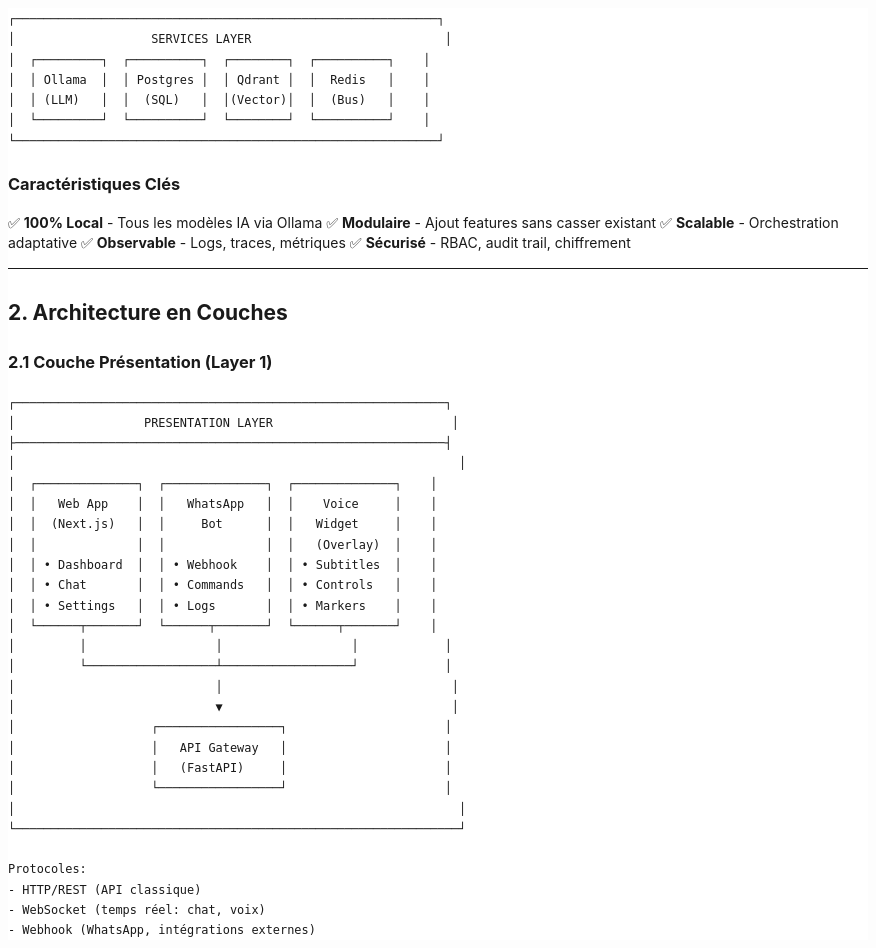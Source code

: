 ```
┌───────────────────────────────────────────────────────────┐
│                   SERVICES LAYER                           │
│  ┌─────────┐  ┌──────────┐  ┌────────┐  ┌──────────┐    │
│  │ Ollama  │  │ Postgres │  │ Qdrant │  │  Redis   │    │
│  │ (LLM)   │  │  (SQL)   │  │(Vector)│  │  (Bus)   │    │
│  └─────────┘  └──────────┘  └────────┘  └──────────┘    │
└───────────────────────────────────────────────────────────┘
```

### Caractéristiques Clés

✅ **100% Local** - Tous les modèles IA via Ollama
✅ **Modulaire** - Ajout features sans casser existant
✅ **Scalable** - Orchestration adaptative
✅ **Observable** - Logs, traces, métriques
✅ **Sécurisé** - RBAC, audit trail, chiffrement

---

## 2. Architecture en Couches

### 2.1 Couche Présentation (Layer 1)

```
┌────────────────────────────────────────────────────────────┐
│                  PRESENTATION LAYER                         │
├────────────────────────────────────────────────────────────┤
│                                                              │
│  ┌──────────────┐  ┌──────────────┐  ┌──────────────┐    │
│  │   Web App    │  │   WhatsApp   │  │    Voice     │    │
│  │  (Next.js)   │  │     Bot      │  │   Widget     │    │
│  │              │  │              │  │   (Overlay)  │    │
│  │ • Dashboard  │  │ • Webhook    │  │ • Subtitles  │    │
│  │ • Chat       │  │ • Commands   │  │ • Controls   │    │
│  │ • Settings   │  │ • Logs       │  │ • Markers    │    │
│  └──────┬───────┘  └──────┬───────┘  └──────┬───────┘    │
│         │                  │                  │            │
│         └──────────────────┴──────────────────┘            │
│                            │                                │
│                            ▼                                │
│                   ┌─────────────────┐                      │
│                   │   API Gateway   │                      │
│                   │   (FastAPI)     │                      │
│                   └─────────────────┘                      │
│                                                              │
└──────────────────────────────────────────────────────────────┘

Protocoles:
- HTTP/REST (API classique)
- WebSocket (temps réel: chat, voix)
- Webhook (WhatsApp, intégrations externes)
```

